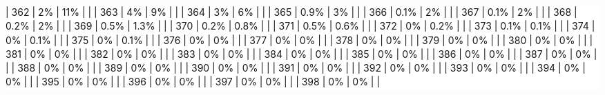 | 362 | 2% | 11% |  |
| 363 | 4% | 9% |  |
| 364 | 3% | 6% |  |
| 365 | 0.9% | 3% |  |
| 366 | 0.1% | 2% |  |
| 367 | 0.1% | 2% |  |
| 368 | 0.2% | 2% |  |
| 369 | 0.5% | 1.3% |  |
| 370 | 0.2% | 0.8% |  |
| 371 | 0.5% | 0.6% |  |
| 372 | 0% | 0.2% |  |
| 373 | 0.1% | 0.1% |  |
| 374 | 0% | 0.1% |  |
| 375 | 0% | 0.1% |  |
| 376 | 0% | 0% |  |
| 377 | 0% | 0% |  |
| 378 | 0% | 0% |  |
| 379 | 0% | 0% |  |
| 380 | 0% | 0% |  |
| 381 | 0% | 0% |  |
| 382 | 0% | 0% |  |
| 383 | 0% | 0% |  |
| 384 | 0% | 0% |  |
| 385 | 0% | 0% |  |
| 386 | 0% | 0% |  |
| 387 | 0% | 0% |  |
| 388 | 0% | 0% |  |
| 389 | 0% | 0% |  |
| 390 | 0% | 0% |  |
| 391 | 0% | 0% |  |
| 392 | 0% | 0% |  |
| 393 | 0% | 0% |  |
| 394 | 0% | 0% |  |
| 395 | 0% | 0% |  |
| 396 | 0% | 0% |  |
| 397 | 0% | 0% |  |
| 398 | 0% | 0% |  |
